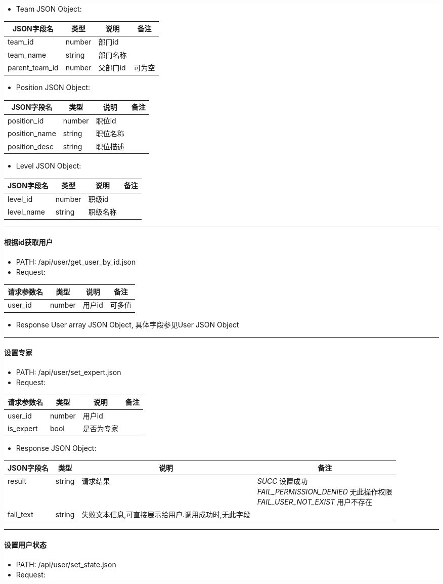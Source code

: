 * Team JSON Object:

JSON字段名 | 类型 | 说明 | 备注
--------- | --- | --- | ---- 
team_id | number | 部门id | 
team_name | string | 部门名称 | 
parent_team_id | number | 父部门id | 可为空 

* Position JSON Object:

JSON字段名 | 类型 | 说明 | 备注
--------- | --- | --- | ---- 
position_id | number | 职位id | 
position_name | string | 职位名称 | 
position_desc | string | 职位描述 | 

* Level JSON Object:

JSON字段名 | 类型 | 说明 | 备注
--------- | --- | --- | ---- 
level_id | number | 职级id | 
level_name | string | 职级名称 | 


---
#### 根据id获取用户
* PATH: /api/user/get_user_by_id.json
* Request: 

请求参数名 | 类型 | 说明 | 备注
-------- | --- | --- | ---- 
user_id | number | 用户id | 可多值

* Response User array JSON Object, 具体字段参见User JSON Object

---
#### 设置专家
* PATH: /api/user/set_expert.json
* Request: 

请求参数名 | 类型 | 说明 | 备注
-------- | --- | --- | ---- 
user_id | number | 用户id | 
is_expert | bool | 是否为专家 |  

* Response JSON Object:

JSON字段名 | 类型 | 说明 | 备注
--------- | --- | --- | ---- 
result | string | 请求结果 | *SUCC* 设置成功<br/> *FAIL_PERMISSION_DENIED* 无此操作权限<br/> *FAIL_USER_NOT_EXIST* 用户不存在<br/> 
fail_text | string | 失败文本信息,可直接展示给用户.调用成功时,无此字段 | 

---
#### 设置用户状态
* PATH: /api/user/set_state.json
* Request: 
